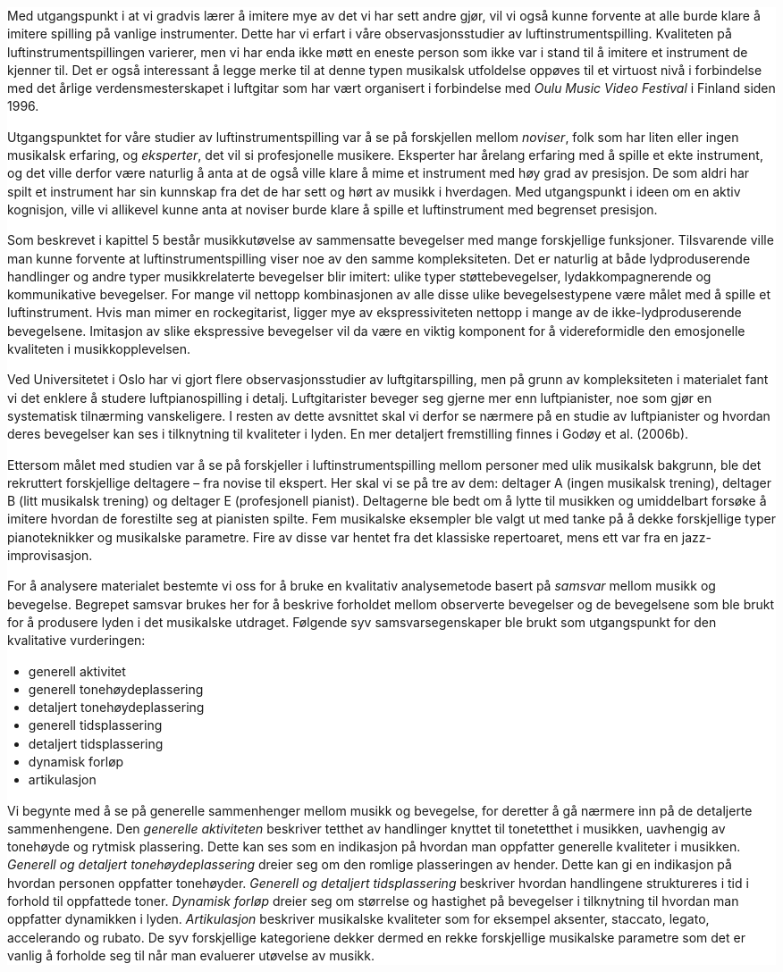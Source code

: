 Med utgangspunkt i at vi gradvis lærer å imitere mye av det vi har sett andre gjør, vil vi også kunne forvente at alle burde klare å imitere spilling på vanlige instrumenter. Dette har vi erfart i våre observasjonsstudier av luftinstrumentspilling. Kvaliteten på luftinstrumentspillingen varierer, men vi har enda ikke møtt en eneste person som ikke var i stand til å imitere et instrument de kjenner til. Det er også interessant å legge merke til at denne typen musikalsk utfoldelse oppøves til et virtuost nivå i forbindelse med det årlige verdensmesterskapet i luftgitar som har vært organisert i forbindelse med *Oulu Music Video Festival* i Finland siden 1996.

Utgangspunktet for våre studier av luftinstrumentspilling var å se på forskjellen mellom *noviser*, folk som har liten eller ingen musikalsk erfaring, og *eksperter*, det vil si profesjonelle musikere. Eksperter har årelang erfaring med å spille et ekte instrument, og det ville derfor være naturlig å anta at de også ville klare å mime et instrument med høy grad av presisjon. De som aldri har spilt et instrument har sin kunnskap fra det de har sett og hørt av musikk i hverdagen. Med utgangspunkt i ideen om en aktiv kognisjon, ville vi allikevel kunne anta at noviser burde klare å spille et luftinstrument med begrenset presisjon.

Som beskrevet i kapittel 5 består musikkutøvelse av sammensatte bevegelser med mange forskjellige funksjoner. Tilsvarende ville man kunne forvente at luftinstrumentspilling viser noe av den samme kompleksiteten. Det er naturlig at både lydproduserende handlinger og andre typer musikkrelaterte bevegelser blir imitert: ulike typer støttebevegelser, lydakkompagnerende og kommunikative bevegelser. For mange vil nettopp kombinasjonen av alle disse ulike bevegelsestypene være målet med å spille et luftinstrument. Hvis man mimer en rockegitarist, ligger mye av ekspressiviteten nettopp i mange av de ikke-lydproduserende bevegelsene. Imitasjon av slike ekspressive bevegelser vil da være en viktig komponent for å videreformidle den emosjonelle kvaliteten i musikkopplevelsen.

Ved Universitetet i Oslo har vi gjort flere observasjonsstudier av luftgitarspilling, men på grunn av kompleksiteten i materialet fant vi det enklere å studere luftpianospilling i detalj. Luftgitarister beveger seg gjerne mer enn luftpianister, noe som gjør en systematisk tilnærming vanskeligere. I resten av dette avsnittet skal vi derfor se nærmere på en studie av luftpianister og hvordan deres bevegelser kan ses i tilknytning til kvaliteter i lyden. En mer detaljert fremstilling finnes i Godøy et al. (2006b).

Ettersom målet med studien var å se på forskjeller i luftinstrumentspilling mellom personer med ulik musikalsk bakgrunn, ble det rekruttert forskjellige deltagere – fra novise til ekspert. Her skal vi se på tre av dem: deltager A (ingen musikalsk trening), deltager B (litt musikalsk trening) og deltager E (profesjonell pianist). Deltagerne ble bedt om å lytte til musikken og umiddelbart forsøke å imitere hvordan de forestilte seg at pianisten spilte. Fem musikalske eksempler ble valgt ut med tanke på å dekke forskjellige typer pianoteknikker og musikalske parametre. Fire av disse var hentet fra det klassiske repertoaret, mens ett var fra en jazz-improvisasjon.

For å analysere materialet bestemte vi oss for å bruke en kvalitativ analysemetode basert på *samsvar* mellom musikk og bevegelse. Begrepet samsvar brukes her for å beskrive forholdet mellom observerte bevegelser og de bevegelsene som ble brukt for å produsere lyden i det musikalske utdraget. Følgende syv samsvarsegenskaper ble brukt som utgangspunkt for den kvalitative vurderingen:

* generell aktivitet
* generell tonehøydeplassering
* detaljert tonehøydeplassering
* generell tidsplassering
* detaljert tidsplassering
* dynamisk forløp
* artikulasjon

Vi begynte med å se på generelle sammenhenger mellom musikk og bevegelse, for deretter å gå nærmere inn på de detaljerte sammenhengene. Den *generelle aktiviteten* beskriver tetthet av handlinger knyttet til tonetetthet i musikken, uavhengig av tonehøyde og rytmisk plassering. Dette kan ses som en indikasjon på hvordan man oppfatter generelle kvaliteter i musikken. *Generell og detaljert tonehøydeplassering* dreier seg om den romlige plasseringen av hender. Dette kan gi en indikasjon på hvordan personen oppfatter tonehøyder. *Generell og detaljert tidsplassering* beskriver hvordan handlingene struktureres i tid i forhold til oppfattede toner. *Dynamisk forløp* dreier seg om størrelse og hastighet på bevegelser i tilknytning til hvordan man oppfatter dynamikken i lyden. *Artikulasjon* beskriver musikalske kvaliteter som for eksempel aksenter, staccato, legato, accelerando og rubato. De syv forskjellige kategoriene dekker dermed en rekke forskjellige musikalske parametre som det er vanlig å forholde seg til når man evaluerer utøvelse av musikk.
